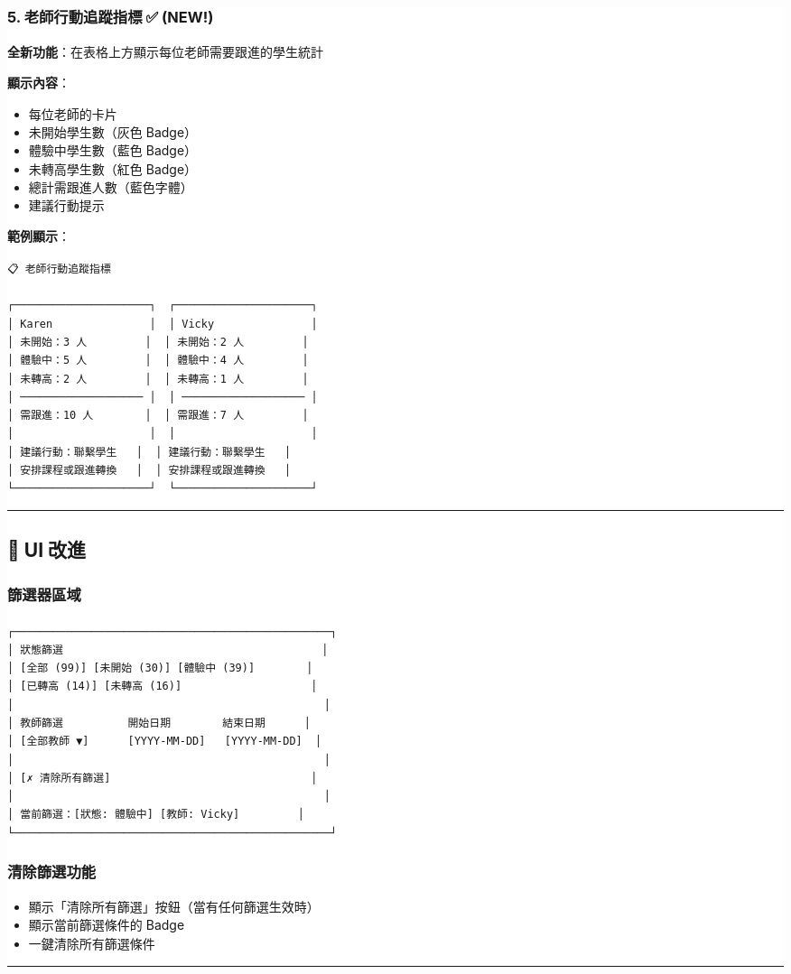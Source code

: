 
### 5. **老師行動追蹤指標** ✅ (NEW!)
**全新功能**：在表格上方顯示每位老師需要跟進的學生統計

**顯示內容**：
- 每位老師的卡片
- 未開始學生數（灰色 Badge）
- 體驗中學生數（藍色 Badge）
- 未轉高學生數（紅色 Badge）
- 總計需跟進人數（藍色字體）
- 建議行動提示

**範例顯示**：
```
📋 老師行動追蹤指標

┌─────────────────────┐  ┌─────────────────────┐
│ Karen               │  │ Vicky               │
│ 未開始：3 人         │  │ 未開始：2 人         │
│ 體驗中：5 人         │  │ 體驗中：4 人         │
│ 未轉高：2 人         │  │ 未轉高：1 人         │
│ ─────────────────── │  │ ─────────────────── │
│ 需跟進：10 人        │  │ 需跟進：7 人         │
│                     │  │                     │
│ 建議行動：聯繫學生   │  │ 建議行動：聯繫學生   │
│ 安排課程或跟進轉換   │  │ 安排課程或跟進轉換   │
└─────────────────────┘  └─────────────────────┘
```

---

## 🎨 UI 改進

### 篩選器區域
```
┌─────────────────────────────────────────────────┐
│ 狀態篩選                                        │
│ [全部 (99)] [未開始 (30)] [體驗中 (39)]        │
│ [已轉高 (14)] [未轉高 (16)]                    │
│                                                │
│ 教師篩選          開始日期        結束日期      │
│ [全部教師 ▼]      [YYYY-MM-DD]   [YYYY-MM-DD]  │
│                                                │
│ [✗ 清除所有篩選]                               │
│                                                │
│ 當前篩選：[狀態: 體驗中] [教師: Vicky]         │
└─────────────────────────────────────────────────┘
```

### 清除篩選功能
- 顯示「清除所有篩選」按鈕（當有任何篩選生效時）
- 顯示當前篩選條件的 Badge
- 一鍵清除所有篩選條件

---
